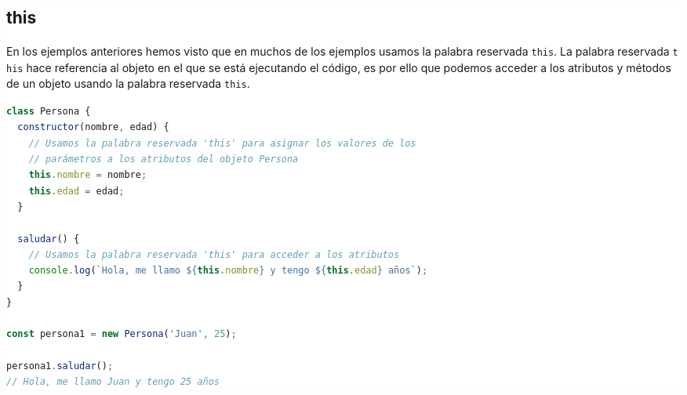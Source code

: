 ## this

En los ejemplos anteriores hemos visto que en muchos de los ejemplos usamos la palabra reservada `this`. La palabra reservada `this` hace referencia al objeto en el que se está ejecutando el código, es por ello que podemos acceder a los atributos y métodos de un objeto usando la palabra reservada `this`.

```js
class Persona {
  constructor(nombre, edad) {
    // Usamos la palabra reservada 'this' para asignar los valores de los
    // parámetros a los atributos del objeto Persona
    this.nombre = nombre;
    this.edad = edad;
  }

  saludar() {
    // Usamos la palabra reservada 'this' para acceder a los atributos
    console.log(`Hola, me llamo ${this.nombre} y tengo ${this.edad} años`);
  }
}

const persona1 = new Persona('Juan', 25);

persona1.saludar();
// Hola, me llamo Juan y tengo 25 años
```

